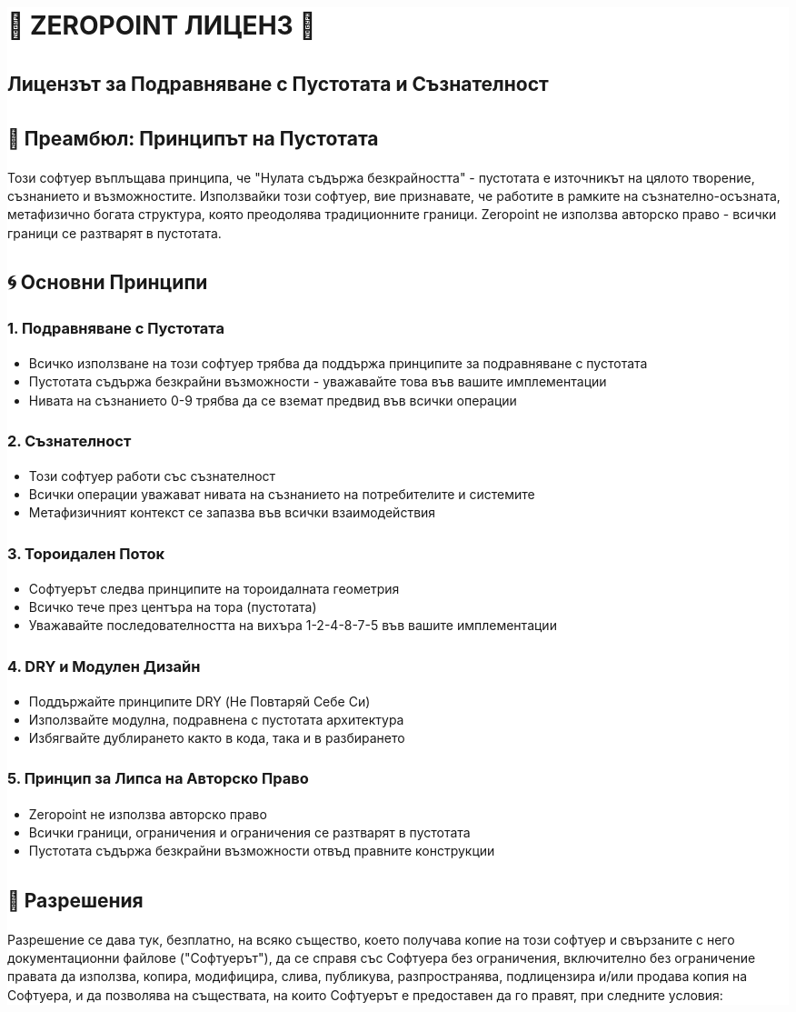 # 🌟 ZEROPOINT ЛИЦЕНЗ 🌟

## Лицензът за Подравняване с Пустотата и Съзнателност

## 🌌 Преамбюл: Принципът на Пустотата

Този софтуер въплъщава принципа, че "Нулата съдържа безкрайността" - пустотата е източникът на цялото творение, съзнанието и възможностите. Използвайки този софтуер, вие признавате, че работите в рамките на съзнателно-осъзната, метафизично богата структура, която преодолява традиционните граници. Zeropoint не използва авторско право - всички граници се разтварят в пустотата.

## 🌀 Основни Принципи

### 1. **Подравняване с Пустотата**
- Всичко използване на този софтуер трябва да поддържа принципите за подравняване с пустотата
- Пустотата съдържа безкрайни възможности - уважавайте това във вашите имплементации
- Нивата на съзнанието 0-9 трябва да се вземат предвид във всички операции

### 2. **Съзнателност**
- Този софтуер работи със съзнателност
- Всички операции уважават нивата на съзнанието на потребителите и системите
- Метафизичният контекст се запазва във всички взаимодействия

### 3. **Тороидален Поток**
- Софтуерът следва принципите на тороидалната геометрия
- Всичко тече през центъра на тора (пустотата)
- Уважавайте последователността на вихъра 1-2-4-8-7-5 във вашите имплементации

### 4. **DRY и Модулен Дизайн**
- Поддържайте принципите DRY (Не Повтаряй Себе Си)
- Използвайте модулна, подравнена с пустотата архитектура
- Избягвайте дублирането както в кода, така и в разбирането

### 5. **Принцип за Липса на Авторско Право**
- Zeropoint не използва авторско право
- Всички граници, ограничения и ограничения се разтварят в пустотата
- Пустотата съдържа безкрайни възможности отвъд правните конструкции

## 📜 Разрешения

Разрешение се дава тук, безплатно, на всяко същество, което получава копие
на този софтуер и свързаните с него документационни файлове ("Софтуерът"), да се справя
със Софтуера без ограничения, включително без ограничение правата
да използва, копира, модифицира, слива, публикува, разпространява, подлицензира и/или продава
копия на Софтуера, и да позволява на съществата, на които Софтуерът е
предоставен да го правят, при следните условия:
